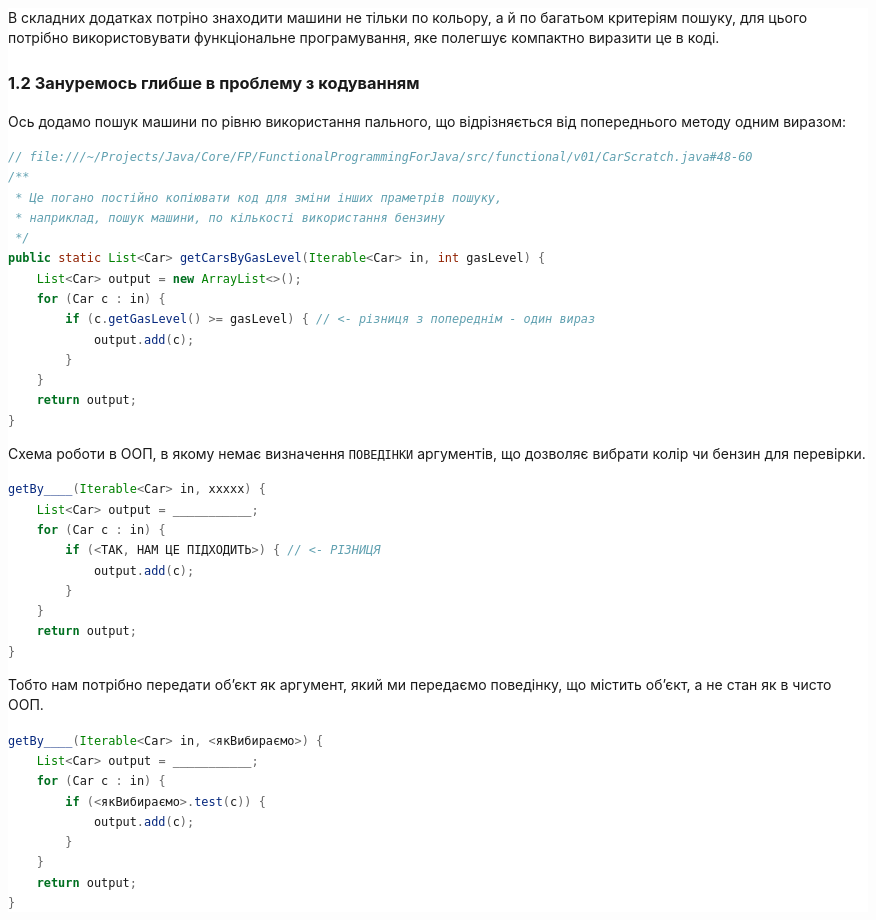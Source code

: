 В складних додатках потріно знаходити машини не тільки по кольору, а й по багатьом критеріям пошуку, для цього потрібно використовувати функціональне програмування, яке полегшує компактно виразити це в коді.

### 1.2 Зануремось глибше в проблему з кодуванням

Ось додамо пошук машини по рівню використання пального, що відрізняється від попереднього методу одним виразом:

```java
// file:///~/Projects/Java/Core/FP/FunctionalProgrammingForJava/src/functional/v01/CarScratch.java#48-60
/**
 * Це погано постійно копіювати код для зміни інших праметрів пошуку,
 * наприклад, пошук машини, по кількості використання бензину
 */
public static List<Car> getCarsByGasLevel(Iterable<Car> in, int gasLevel) {
    List<Car> output = new ArrayList<>();
    for (Car c : in) {
        if (c.getGasLevel() >= gasLevel) { // <- різниця з попереднім - один вираз
            output.add(c);
        }
    }
    return output;
}
```

Схема роботи в ООП, в якому немає визначення `ПОВЕДІНКИ` аргументів, що дозволяє вибрати колір чи бензин для перевірки.

```java
getBy____(Iterable<Car> in, xxxxx) {
    List<Car> output = ___________;
    for (Car c : in) {
        if (<ТАК, НАМ ЦЕ ПІДХОДИТЬ>) { // <- РІЗНИЦЯ
            output.add(c);
        }
    }
    return output;
}
```

Тобто нам потрібно передати об’єкт як аргумент, який ми передаємо поведінку, що містить об’єкт, а не стан як в чисто ООП.

```java
getBy____(Iterable<Car> in, <якВибираємо>) {
    List<Car> output = ___________;
    for (Car c : in) {
        if (<якВибираємо>.test(c)) {
            output.add(c);
        }
    }
    return output;
}
```
